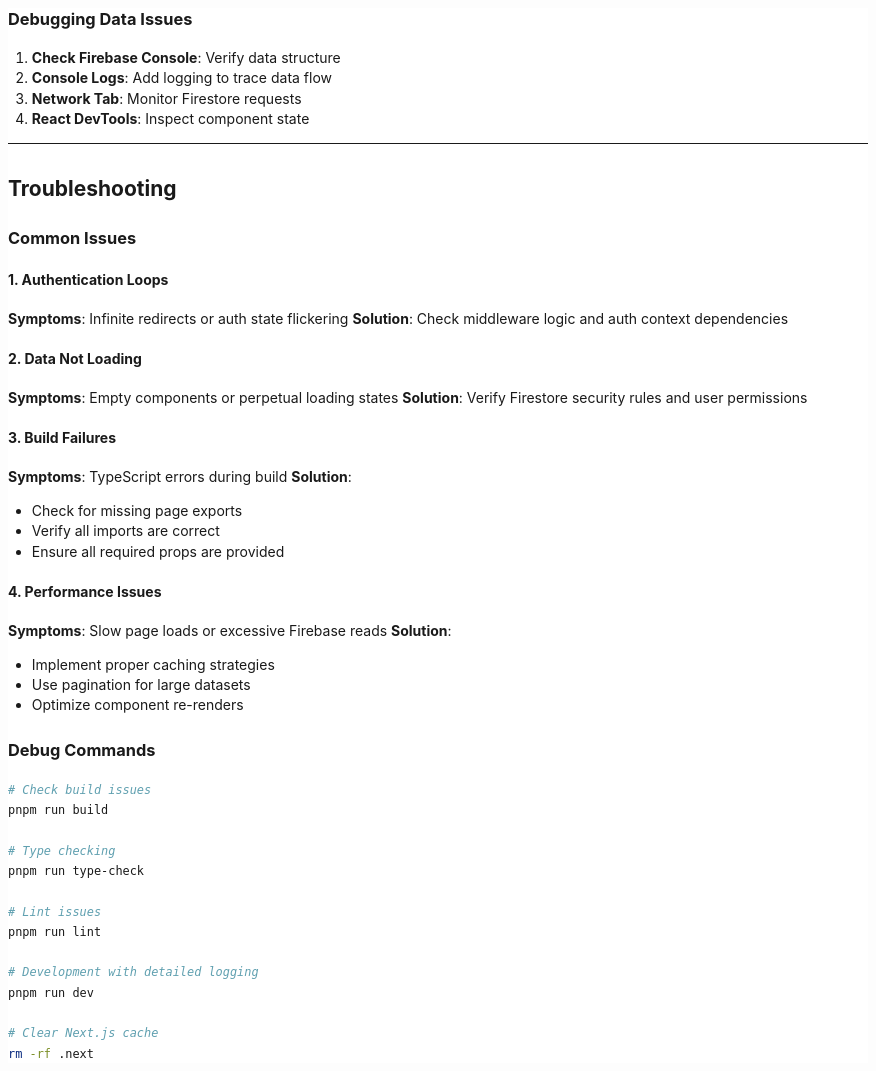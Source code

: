 ### Debugging Data Issues

1. **Check Firebase Console**: Verify data structure
2. **Console Logs**: Add logging to trace data flow
3. **Network Tab**: Monitor Firestore requests
4. **React DevTools**: Inspect component state

---

## Troubleshooting

### Common Issues

#### 1. Authentication Loops
**Symptoms**: Infinite redirects or auth state flickering
**Solution**: Check middleware logic and auth context dependencies

#### 2. Data Not Loading
**Symptoms**: Empty components or perpetual loading states
**Solution**: Verify Firestore security rules and user permissions

#### 3. Build Failures
**Symptoms**: TypeScript errors during build
**Solution**: 
- Check for missing page exports
- Verify all imports are correct
- Ensure all required props are provided

#### 4. Performance Issues
**Symptoms**: Slow page loads or excessive Firebase reads
**Solution**:
- Implement proper caching strategies
- Use pagination for large datasets
- Optimize component re-renders

### Debug Commands

```bash
# Check build issues
pnpm run build

# Type checking
pnpm run type-check

# Lint issues
pnpm run lint

# Development with detailed logging
pnpm run dev

# Clear Next.js cache
rm -rf .next
```
